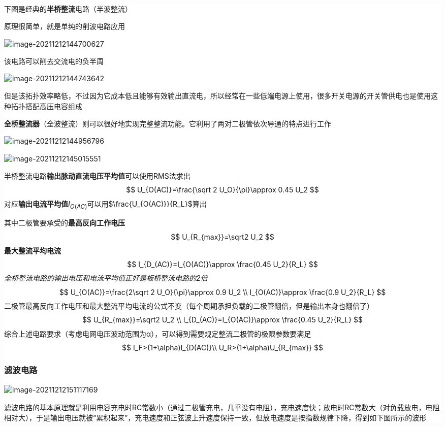 下图是经典的**半桥整流**电路（半波整流）

原理很简单，就是单纯的削波电路应用

![image-20211212144700627](电路设计从入门到弃坑13【线性电源概论】.assets/image-20211212144700627.png)

该电路可以削去交流电的负半周

![image-20211212144743642](电路设计从入门到弃坑13【线性电源概论】.assets/image-20211212144743642.png)

但是该拓扑效率略低，不过因为它成本低且能够有效输出直流电，所以经常在一些低端电源上使用，很多开关电源的开关管供电也是使用这种拓扑搭配高压电容组成

**全桥整流器**（全波整流）则可以很好地实现完整整流功能。它利用了两对二极管依次导通的特点进行工作

![image-20211212144956796](电路设计从入门到弃坑13【线性电源概论】.assets/image-20211212144956796.png)

![image-20211212145015551](电路设计从入门到弃坑13【线性电源概论】.assets/image-20211212145015551.png)

半桥整流电路**输出脉动直流电压平均值**可以使用RMS法求出
$$
U_{O(AC)}=\frac{\sqrt 2 U_O}{\pi}\approx 0.45 U_2
$$
对应**输出电流平均值**$I_{O(AC)}$可以用$\frac{U_{O(AC)}}{R_L}$算出

其中二极管要承受的**最高反向工作电压**
$$
U_{R_{max}}=\sqrt2 U_2
$$
**最大整流平均电流**
$$
I_{D_(AC)}=I_{O(AC)}\approx \frac{0.45 U_2}{R_L}
$$
*全桥整流电路的输出电压和电流平均值正好是板桥整流电路的2倍*
$$
U_{O(AC)}=\frac{2\sqrt 2 U_O}{\pi}\approx 0.9 U_2 \\
I_{O(AC)}\approx \frac{0.9 U_2}{R_L}
$$
二极管最高反向工作电压和最大整流平均电流的公式不变（每个周期承担负载的二极管翻倍，但是输出本身也翻倍了）
$$
U_{R_{max}}=\sqrt2 U_2 \\
I_{D_(AC)}=I_{O(AC)}\approx \frac{0.45 U_2}{R_L}
$$
综合上述电路要求（考虑电网电压波动范围为α），可以得到需要规定整流二极管的极限参数要满足
$$
I_F>(1+\alpha)I_{D(AC)}\\
U_R>(1+\alpha)U_{R_{max}}
$$

### 滤波电路

![image-20211212151117169](电路设计从入门到弃坑13【线性电源概论】.assets/image-20211212151117169.png)

滤波电路的基本原理就是利用电容充电时RC常数小（通过二极管充电，几乎没有电阻），充电速度快；放电时RC常数大（对负载放电，电阻相对大），于是输出电压就被“累积起来”，充电速度和正弦波上升速度保持一致，但放电速度是按指数规律下降，得到如下图所示的波形

